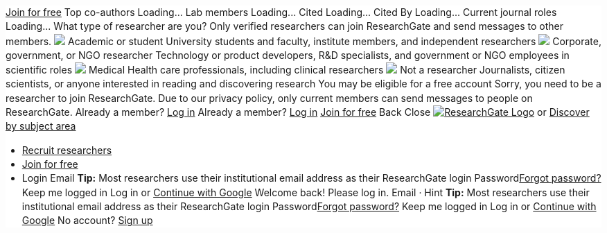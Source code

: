 [Join for free](https://www.researchgate.net/profile/signup.SignUp.html)
Top co-authors
Loading...
Lab members
Loading...
Cited
Loading...
Cited By
Loading...
Current journal roles
Loading...
What type of researcher are you?
Only verified researchers can join ResearchGate and send messages to other members.
![](https://c5.rgstatic.net/m/420699284191573/images/symbols/svg/classification-academic.svg) Academic or student University students and faculty, institute members, and independent researchers ![](https://c5.rgstatic.net/m/415447567661256/images/symbols/svg/classification-corporate.svg) Corporate, government, or NGO researcher Technology or product developers, R&D specialists, and government or NGO employees in scientific roles ![](https://c5.rgstatic.net/m/44240833271040/images/symbols/svg/classification-medical.svg) Medical Health care professionals, including clinical researchers ![](https://c5.rgstatic.net/m/41625716582999/images/symbols/svg/classification-notresearcher.svg) Not a researcher Journalists, citizen scientists, or anyone interested in reading and discovering research
You may be eligible for a free account
Sorry, you need to be a researcher to join ResearchGate.
Due to our privacy policy, only current members can send messages to people on ResearchGate.
Already a member? [Log in](https://www.researchgate.net/profile/login?urlAfterLogin=profile%2FGeorge-Michaelides%3FsendMessage%3D1&_sg=kgNi1x5xU40SHnRvrmp6sEk6Vpb76tTcsMOGi2yioAxWsaQXTfqNiZp_gu-nh79xNoiVHxtmBcFMhA)
Already a member? [Log in](https://www.researchgate.net/profile/login?urlAfterLogin=profile%2FGeorge-Michaelides%3FsendMessage%3D1&_sg=kgNi1x5xU40SHnRvrmp6sEk6Vpb76tTcsMOGi2yioAxWsaQXTfqNiZp_gu-nh79xNoiVHxtmBcFMhA)
[Join for free](https://www.researchgate.net/profile/signup.SignUp.html?ev=su_profileMessage&_sg=Ne14M6maSF5MUunNhbQrZlksar1KxJHkhvLV4lmE9h_ToRD5bLY2SwmQIpSR8CZftfWEhuO88S6YuJrlpwHG5G2TLrA)
Back
Close
[ ![ResearchGate Logo](https://www.researchgate.net/profile/images/icons/svgicons/researchgate-logo-white.svg)](https://www.researchgate.net/)
or
[Discover by subject area](https://www.researchgate.net/profile/topics)
  * [Recruit researchers](https://www.researchgate.net/profile/scientific-recruitment/?utm_source=researchgate&utm_medium=community-loggedout&utm_campaign=indextop)
  * [Join for free](https://www.researchgate.net/profile/signup.SignUp.html?hdrsu=1&_sg%5B0%5D=76ETNQERiXA7e9p6Y77e-toSbfM8Id29xZYX-nRLu5JYEKXEJ_UT3xwhMycJJ9oEa8jjigui5Ih8Vv8Qi_-K8C9OkLk)
  * Login
Email 
**Tip:** Most researchers use their institutional email address as their ResearchGate login
Password[Forgot password?](https://www.researchgate.net/profile/application.LostPassword.html)
Keep me logged in
Log in
or
[Continue with Google](https://www.researchgate.net/profile/connector/google)
Welcome back! Please log in.
Email 
· Hint
**Tip:** Most researchers use their institutional email address as their ResearchGate login
Password[Forgot password?](https://www.researchgate.net/profile/application.LostPassword.html)
Keep me logged in
Log in
or
[Continue with Google](https://www.researchgate.net/profile/connector/google)
No account? [Sign up](https://www.researchgate.net/profile/signup.SignUp.html?hdrsu=1&_sg%5B0%5D=76ETNQERiXA7e9p6Y77e-toSbfM8Id29xZYX-nRLu5JYEKXEJ_UT3xwhMycJJ9oEa8jjigui5Ih8Vv8Qi_-K8C9OkLk)
